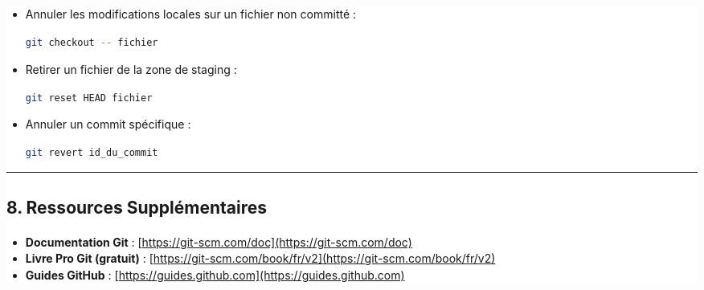 - Annuler les modifications locales sur un fichier non committé :

  ```bash
  git checkout -- fichier
  ```

- Retirer un fichier de la zone de staging :

  ```bash
  git reset HEAD fichier
  ```

- Annuler un commit spécifique :

  ```bash
  git revert id_du_commit
  ```

---

## 8. Ressources Supplémentaires

- **Documentation Git** : [https://git-scm.com/doc](https://git-scm.com/doc)
- **Livre Pro Git (gratuit)** : [https://git-scm.com/book/fr/v2](https://git-scm.com/book/fr/v2)
- **Guides GitHub** : [https://guides.github.com](https://guides.github.com)
